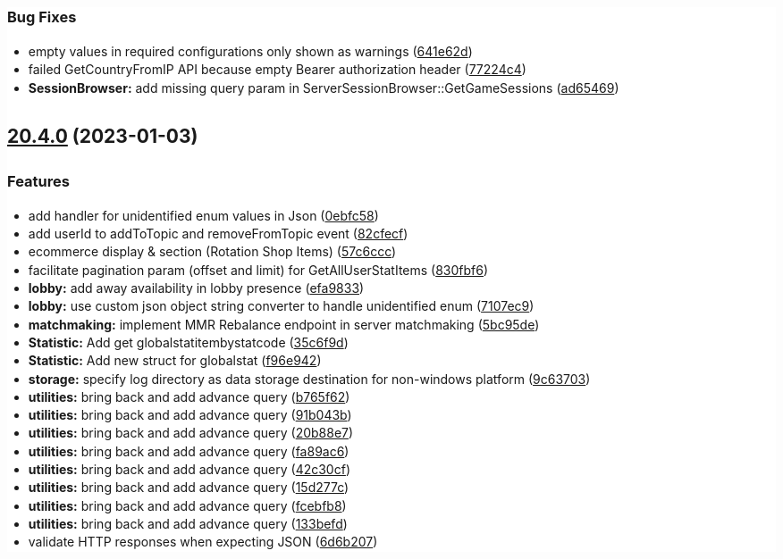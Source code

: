 
### Bug Fixes

* empty values in required configurations only shown as warnings ([641e62d](https://bitbucket.org/accelbyte/justice-unreal-sdk-plugin/commits/641e62d3147d1bc6300601a91672370e1648cd59))
* failed GetCountryFromIP API because empty Bearer authorization header ([77224c4](https://bitbucket.org/accelbyte/justice-unreal-sdk-plugin/commits/77224c4056ba98935859a5c9da47bedd6f21bc2a))
* **SessionBrowser:** add missing query param in ServerSessionBrowser::GetGameSessions ([ad65469](https://bitbucket.org/accelbyte/justice-unreal-sdk-plugin/commits/ad6546934b0a632127470d5653776ec9301f2f62))

## [20.4.0](https://bitbucket.org/accelbyte/justice-unreal-sdk-plugin/branches/compare/20.4.0%0D20.3.0) (2023-01-03)


### Features

* add handler for unidentified enum values in Json ([0ebfc58](https://bitbucket.org/accelbyte/justice-unreal-sdk-plugin/commits/0ebfc583a19da5c16e88fc41e886bf9b8150a429))
* add userId to addToTopic and removeFromTopic event ([82cfecf](https://bitbucket.org/accelbyte/justice-unreal-sdk-plugin/commits/82cfecfee20da0c0e87e55c4f0534d9ee387d6b9))
* ecommerce display & section (Rotation Shop Items) ([57c6ccc](https://bitbucket.org/accelbyte/justice-unreal-sdk-plugin/commits/57c6ccc3a5c63522c579c995e6d91f83dc9bf484))
* facilitate pagination param (offset and limit) for GetAllUserStatItems ([830fbf6](https://bitbucket.org/accelbyte/justice-unreal-sdk-plugin/commits/830fbf650d009f38977818ae35ec346a5ea16472))
* **lobby:** add away availability in lobby presence ([efa9833](https://bitbucket.org/accelbyte/justice-unreal-sdk-plugin/commits/efa9833ad92d64824b292bcef71f2c899316369c))
* **lobby:** use custom json object string converter to handle unidentified enum ([7107ec9](https://bitbucket.org/accelbyte/justice-unreal-sdk-plugin/commits/7107ec9f28a1127d2c0c36d1c759e4209ea4d3b3))
* **matchmaking:** implement MMR Rebalance endpoint in server matchmaking ([5bc95de](https://bitbucket.org/accelbyte/justice-unreal-sdk-plugin/commits/5bc95de3260f5af271c7eee1818950380f6b7517))
* **Statistic:** Add get globalstatitembystatcode ([35c6f9d](https://bitbucket.org/accelbyte/justice-unreal-sdk-plugin/commits/35c6f9dacd14f4e76f69d36ad9f8f5f34ef8b0fb))
* **Statistic:** Add new struct for globalstat ([f96e942](https://bitbucket.org/accelbyte/justice-unreal-sdk-plugin/commits/f96e942dca343babf5ffcf0ade792b6801a49338))
* **storage:** specify log directory as data storage destination for non-windows platform ([9c63703](https://bitbucket.org/accelbyte/justice-unreal-sdk-plugin/commits/9c63703f3402e18e63dc30c876d1f033a7ef106f))
* **utilities:** bring back and add advance query ([b765f62](https://bitbucket.org/accelbyte/justice-unreal-sdk-plugin/commits/b765f6247830eeaa62c1e7a905e94398a2bbf252))
* **utilities:** bring back and add advance query ([91b043b](https://bitbucket.org/accelbyte/justice-unreal-sdk-plugin/commits/91b043b6b6b636593049b8e20e40bee1f5c2db10))
* **utilities:** bring back and add advance query ([20b88e7](https://bitbucket.org/accelbyte/justice-unreal-sdk-plugin/commits/20b88e73b349d3865e4d5505ccc01dbb69383639))
* **utilities:** bring back and add advance query ([fa89ac6](https://bitbucket.org/accelbyte/justice-unreal-sdk-plugin/commits/fa89ac66064f40a8fdd72954aab5eb52e8ff7e65))
* **utilities:** bring back and add advance query ([42c30cf](https://bitbucket.org/accelbyte/justice-unreal-sdk-plugin/commits/42c30cf898c7491fb200d842d7de6c5277ac9b25))
* **utilities:** bring back and add advance query ([15d277c](https://bitbucket.org/accelbyte/justice-unreal-sdk-plugin/commits/15d277cbb27919c149b8d440e917373e56c77599))
* **utilities:** bring back and add advance query ([fcebfb8](https://bitbucket.org/accelbyte/justice-unreal-sdk-plugin/commits/fcebfb846c50704e8c486cadbb63091cac5523ab))
* **utilities:** bring back and add advance query ([133befd](https://bitbucket.org/accelbyte/justice-unreal-sdk-plugin/commits/133befd0319daf9fc6025b05cc47657bf88ea3fd))
* validate HTTP responses when expecting JSON ([6d6b207](https://bitbucket.org/accelbyte/justice-unreal-sdk-plugin/commits/6d6b2078aca9a55b6e7299e54e64d0438b977f46))
